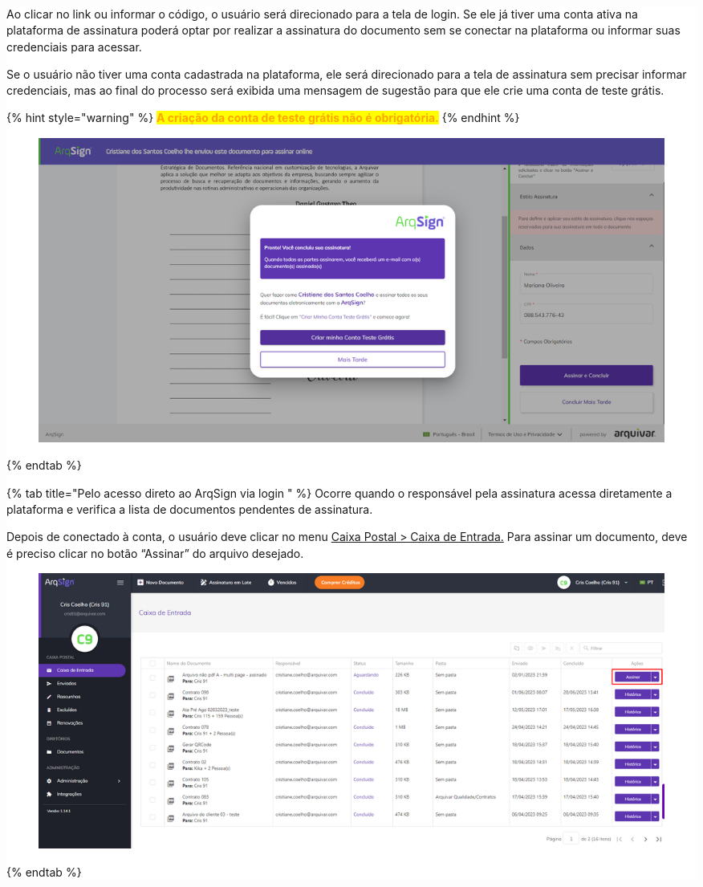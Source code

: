 Ao clicar no link ou informar o código, o usuário será direcionado para a tela de login. Se ele já tiver uma conta ativa na plataforma de assinatura poderá optar por realizar a assinatura do documento sem se conectar na plataforma ou informar suas credenciais para acessar.  &#x20;

Se o usuário não tiver uma conta cadastrada na plataforma, ele será direcionado para a tela de assinatura sem precisar informar credenciais, mas ao final do processo será exibida uma mensagem de sugestão para que ele crie uma conta de teste grátis. &#x20;

{% hint style="warning" %}
<mark style="color:orange;">**A criação da conta de teste grátis não é obrigatória.**</mark>&#x20;
{% endhint %}

<figure><img src="../.gitbook/assets/assinatura09.png" alt=""><figcaption></figcaption></figure>
{% endtab %}

{% tab title="Pelo acesso direto ao ArqSign via login " %}
Ocorre quando o responsável pela assinatura acessa diretamente a plataforma e verifica a lista de documentos pendentes de assinatura. &#x20;

Depois de conectado à conta, o usuário deve clicar no menu [Caixa Postal > Caixa de Entrada.](../caixa-postal/caixa-de-entrada.md) Para assinar um documento, deve é preciso clicar no botão “Assinar” do arquivo desejado.&#x20;

<figure><img src="../.gitbook/assets/assinatura19.png" alt=""><figcaption></figcaption></figure>
{% endtab %}